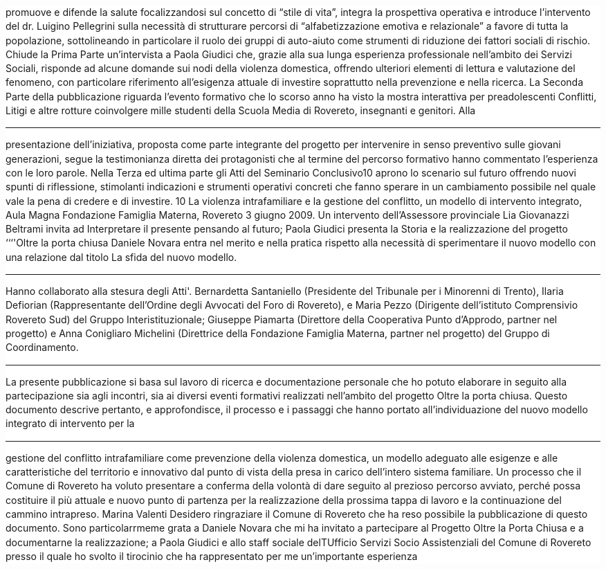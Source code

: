 promuove e difende la salute focalizzandosi sul concetto di “stile di vita”, integra la 
prospettiva operativa e introduce l’intervento del dr. Luigino Pellegrini sulla necessità 
di strutturare percorsi di “alfabetizzazione emotiva e relazionale” a favore di tutta la 
popolazione, sottolineando in particolare il ruolo dei gruppi di auto-aiuto come 
strumenti di riduzione dei fattori sociali di rischio.
Chiude la Prima Parte un’intervista a Paola Giudici che, grazie alla sua lunga 
esperienza professionale nell’ambito dei Servizi Sociali, risponde ad alcune domande 
sui nodi della violenza domestica, offrendo ulteriori elementi di lettura e valutazione del 
fenomeno, con particolare riferimento all’esigenza attuale di investire soprattutto nella 
prevenzione e nella ricerca.
La Seconda Parte della pubblicazione riguarda l’evento formativo che lo scorso 
anno ha visto la mostra interattiva per preadolescenti Conflitti, Litigi e altre rotture 
coinvolgere mille studenti della Scuola Media di Rovereto, insegnanti e genitori. Alla 

---

presentazione dell’iniziativa, proposta come parte integrante del progetto per intervenire 
in senso preventivo sulle giovani generazioni, segue la testimonianza diretta dei 
protagonisti che al termine del percorso formativo hanno commentato l’esperienza con 
le loro parole.
Nella Terza ed ultima parte gli Atti del Seminario Conclusivo10 aprono lo 
scenario sul futuro offrendo nuovi spunti di riflessione, stimolanti indicazioni e 
strumenti operativi concreti che fanno sperare in un cambiamento possibile nel quale 
vale la pena di credere e di investire.
10 La violenza intrafamiliare e la gestione del conflitto, un modello di intervento integrato, Aula Magna 
Fondazione Famiglia Materna, Rovereto 3 giugno 2009.
Un intervento dell’Assessore provinciale Lia Giovanazzi Beltrami invita ad 
Interpretare il presente pensando al futuro; Paola Giudici presenta la Storia e la 
realizzazione del progetto ‘‘‘'Oltre la porta chiusa Daniele Novara entra nel merito e 
nella pratica rispetto alla necessità di sperimentare il nuovo modello con una relazione 
dal titolo La sfida del nuovo modello.
* * *
Hanno collaborato alla stesura degli Atti'. Bernardetta Santaniello (Presidente 
del Tribunale per i Minorenni di Trento), Ilaria Defiorian (Rappresentante dell’Ordine 
degli Avvocati del Foro di Rovereto), e Maria Pezzo (Dirigente dell’istituto 
Comprensivio Rovereto Sud) del Gruppo Interistituzionale; Giuseppe Piamarta 
(Direttore della Cooperativa Punto d’Approdo, partner nel progetto) e Anna Conigliaro 
Michelini (Direttrice della Fondazione Famiglia Materna, partner nel progetto) del 
Gruppo di Coordinamento.
* * *
La presente pubblicazione si basa sul lavoro di ricerca e documentazione 
personale che ho potuto elaborare in seguito alla partecipazione sia agli incontri, sia ai 
diversi eventi formativi realizzati nell’ambito del progetto Oltre la porta chiusa.
Questo documento descrive pertanto, e approfondisce, il processo e i passaggi che 
hanno portato all’individuazione del nuovo modello integrato di intervento per la 

---

gestione del conflitto intrafamiliare come prevenzione della violenza domestica, un 
modello adeguato alle esigenze e alle caratteristiche del territorio e innovativo dal punto 
di vista della presa in carico dell’intero sistema familiare.
Un processo che il Comune di Rovereto ha voluto presentare a conferma della 
volontà di dare seguito al prezioso percorso avviato, perché possa costituire il più 
attuale e nuovo punto di partenza per la realizzazione della prossima tappa di lavoro e la 
continuazione del cammino intrapreso.
Marina Valenti
Desidero ringraziare il Comune di Rovereto che ha reso possibile la pubblicazione di questo documento. Sono 
particolarrmeme grata a Daniele Novara che mi ha invitato a partecipare al Progetto Oltre la Porta Chiusa e a 
documentarne la realizzazione; a Paola Giudici e allo staff sociale delTUfficio Servizi Socio Assistenziali del 
Comune di Rovereto presso il quale ho svolto il tirocinio che ha rappresentato per me un’importante esperienza 